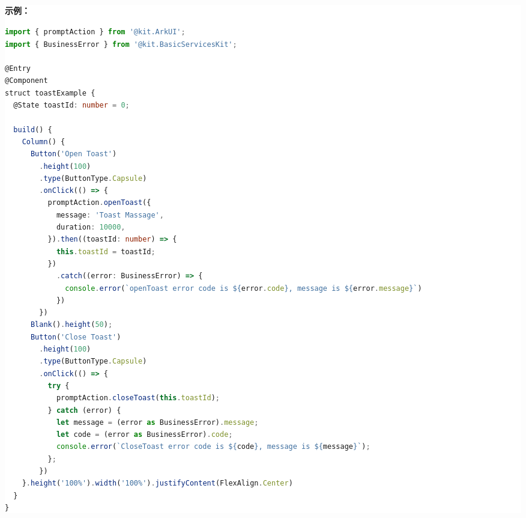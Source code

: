 **示例：**

```ts
import { promptAction } from '@kit.ArkUI';
import { BusinessError } from '@kit.BasicServicesKit';

@Entry
@Component
struct toastExample {
  @State toastId: number = 0;

  build() {
    Column() {
      Button('Open Toast')
        .height(100)
        .type(ButtonType.Capsule)
        .onClick(() => {
          promptAction.openToast({
            message: 'Toast Massage',
            duration: 10000,
          }).then((toastId: number) => {
            this.toastId = toastId;
          })
            .catch((error: BusinessError) => {
              console.error(`openToast error code is ${error.code}, message is ${error.message}`)
            })
        })
      Blank().height(50);
      Button('Close Toast')
        .height(100)
        .type(ButtonType.Capsule)
        .onClick(() => {
          try {
            promptAction.closeToast(this.toastId);
          } catch (error) {
            let message = (error as BusinessError).message;
            let code = (error as BusinessError).code;
            console.error(`CloseToast error code is ${code}, message is ${message}`);
          };
        })
    }.height('100%').width('100%').justifyContent(FlexAlign.Center)
  }
}
```
